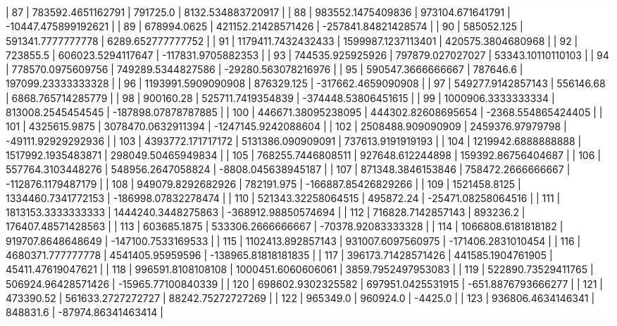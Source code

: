 | 87 | 783592.4651162791 | 791725.0 | 8132.534883720917 |
| 88 | 983552.1475409836 | 973104.671641791 | -10447.475899192621 |
| 89 | 678994.0625 | 421152.21428571426 | -257841.84821428574 |
| 90 | 585052.125 | 591341.7777777778 | 6289.652777777752 |
| 91 | 1179411.7432432433 | 1599987.1237113401 | 420575.3804680968 |
| 92 | 723855.5 | 606023.5294117647 | -117831.9705882353 |
| 93 | 744535.925925926 | 797879.027027027 | 53343.10110110103 |
| 94 | 778570.0975609756 | 749289.5344827586 | -29280.563078216976 |
| 95 | 590547.3666666667 | 787646.6 | 197099.23333333328 |
| 96 | 1193991.5909090908 | 876329.125 | -317662.4659090908 |
| 97 | 549277.9142857143 | 556146.68 | 6868.765714285779 |
| 98 | 900160.28 | 525711.7419354839 | -374448.53806451615 |
| 99 | 1000906.3333333334 | 813008.2545454545 | -187898.07878787885 |
| 100 | 446671.38095238095 | 444302.82608695654 | -2368.554865424405 |
| 101 | 4325615.9875 | 3078470.0632911394 | -1247145.9242088604 |
| 102 | 2508488.909090909 | 2459376.97979798 | -49111.92929292936 |
| 103 | 4393772.171717172 | 5131386.090909091 | 737613.9191919193 |
| 104 | 1219942.6888888888 | 1517992.1935483871 | 298049.50465949834 |
| 105 | 768255.7446808511 | 927648.612244898 | 159392.86756404687 |
| 106 | 557764.3103448276 | 548956.2647058824 | -8808.045638945187 |
| 107 | 871348.3846153846 | 758472.2666666667 | -112876.1179487179 |
| 108 | 949079.8292682926 | 782191.975 | -166887.85426829266 |
| 109 | 1521458.8125 | 1334460.7341772153 | -186998.07832278474 |
| 110 | 521343.32258064515 | 495872.24 | -25471.08258064516 |
| 111 | 1813153.3333333333 | 1444240.3448275863 | -368912.98850574694 |
| 112 | 716828.7142857143 | 893236.2 | 176407.48571428563 |
| 113 | 603685.1875 | 533306.2666666667 | -70378.92083333328 |
| 114 | 1066808.6181818182 | 919707.8648648649 | -147100.7533169533 |
| 115 | 1102413.892857143 | 931007.6097560975 | -171406.2831010454 |
| 116 | 4680371.777777778 | 4541405.95959596 | -138965.81818181835 |
| 117 | 396173.71428571426 | 441585.1904761905 | 45411.47619047621 |
| 118 | 996591.8108108108 | 1000451.6060606061 | 3859.7952497953083 |
| 119 | 522890.73529411765 | 506924.96428571426 | -15965.77100840339 |
| 120 | 698602.9302325582 | 697951.0425531915 | -651.8876793666277 |
| 121 | 473390.52 | 561633.2727272727 | 88242.75272727269 |
| 122 | 965349.0 | 960924.0 | -4425.0 |
| 123 | 936806.4634146341 | 848831.6 | -87974.86341463414 |